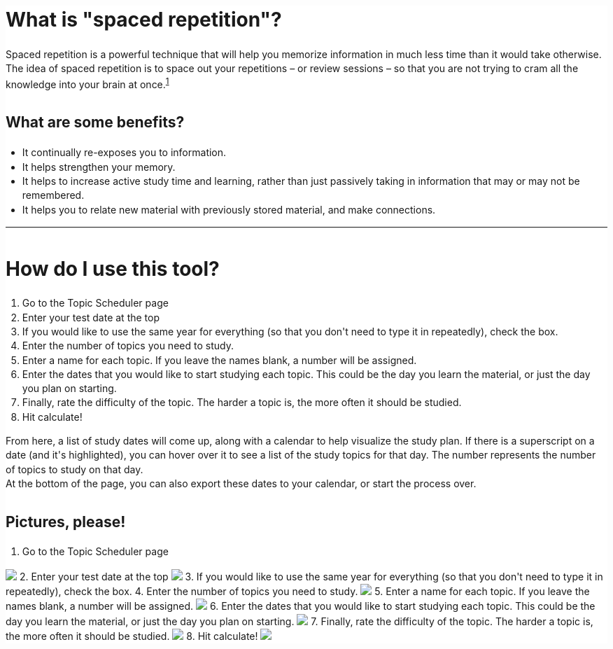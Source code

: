 # What is "spaced repetition"?
Spaced repetition is a powerful technique that will help you memorize information in much less time than it would take otherwise. The idea of spaced repetition is to space out your repetitions – or review sessions – so that you are not trying to cram all the knowledge into your brain at once.<sup>[1](https://e-student.org/spaced-repetition/)</sup>
## What are some benefits?
-   It continually re-exposes you to information.
-   It helps strengthen your memory.
-   It helps to increase active study time and learning, rather than just passively taking in information that may or may not be remembered.
-   It helps you to relate new material with previously stored material, and make connections.
---
# How do I use this tool?
1.  Go to the Topic Scheduler page
3.  Enter your test date at the top
4.  If you would like to use the same year for everything (so that you don't need to type it in repeatedly), check the box.
5.  Enter the number of topics you need to study.
6.  Enter a name for each topic. If you leave the names blank, a number will be assigned.
7.  Enter the dates that you would like to start studying each topic. This could be the day you learn the material, or just the day you plan on starting.
8.  Finally, rate the difficulty of the topic. The harder a topic is, the more often it should be studied.
9.  Hit calculate!

From here, a list of study dates will come up, along with a calendar to help visualize the study plan. If there is a superscript on a date (and it's highlighted), you can hover over it to see a list of the study topics for that day. The number represents the number of topics to study on that day.  
At the bottom of the page, you can also export these dates to your calendar, or start the process over.

## Pictures, please!
1.  Go to the Topic Scheduler page
<img src="https://study.gothamstudios.us/images/guide/steps/1.webp" width="65%">
2.  Enter your test date at the top
<img src="https://study.gothamstudios.us/images/guide/steps/2.webp" width="65%">
3.  If you would like to use the same year for everything (so that you don't need to type it in repeatedly), check the box.
4.  Enter the number of topics you need to study.
<img src="https://study.gothamstudios.us/images/guide/steps/3.webp" width="65%">
5.  Enter a name for each topic. If you leave the names blank, a number will be assigned.
<img src="https://study.gothamstudios.us/images/guide/steps/4.webp" width="65%">
6.  Enter the dates that you would like to start studying each topic. This could be the day you learn the material, or just the day you plan on starting.
<img src="https://study.gothamstudios.us/images/guide/steps/5.webp" width="65%">
7.  Finally, rate the difficulty of the topic. The harder a topic is, the more often it should be studied.
<img src="https://study.gothamstudios.us/images/guide/steps/6.webp" width="65%">
8.  Hit calculate!
<img src="https://study.gothamstudios.us/images/guide/steps/7.webp" width="65%">
